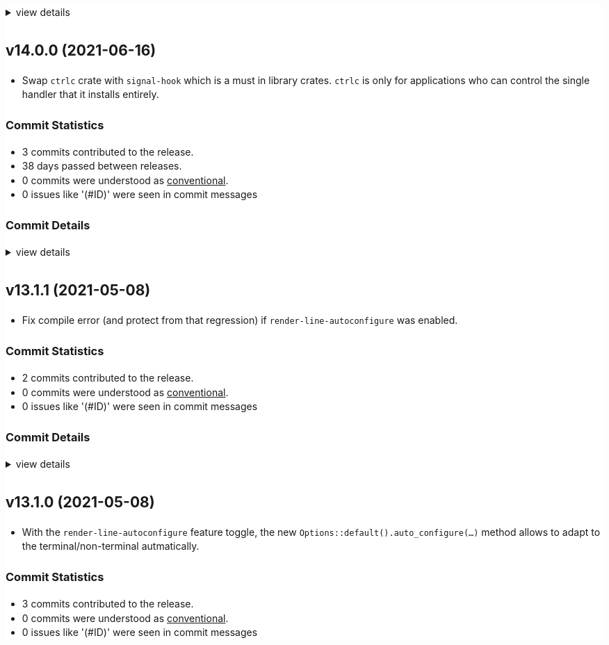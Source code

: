 <csr-read-only-do-not-edit/>

<details><summary>view details</summary></details>

## v14.0.0 (2021-06-16)

* Swap `ctrlc` crate with `signal-hook` which is a must in library crates. `ctrlc` is only for applications
  who can control the single handler that it installs entirely.

### Commit Statistics

<csr-read-only-do-not-edit/>

 - 3 commits contributed to the release.
 - 38 days passed between releases.
 - 0 commits were understood as [conventional](https://www.conventionalcommits.org).
 - 0 issues like '(#ID)' were seen in commit messages

### Commit Details

<csr-read-only-do-not-edit/>

<details><summary>view details</summary></details>

## v13.1.1 (2021-05-08)

* Fix compile error (and protect from that regression) if `render-line-autoconfigure` was enabled.

### Commit Statistics

<csr-read-only-do-not-edit/>

 - 2 commits contributed to the release.
 - 0 commits were understood as [conventional](https://www.conventionalcommits.org).
 - 0 issues like '(#ID)' were seen in commit messages

### Commit Details

<csr-read-only-do-not-edit/>

<details><summary>view details</summary></details>

## v13.1.0 (2021-05-08)

* With the `render-line-autoconfigure` feature toggle, the new
  `Options::default().auto_configure(…)` method allows to adapt to the terminal/non-terminal autmatically.

### Commit Statistics

<csr-read-only-do-not-edit/>

 - 3 commits contributed to the release.
 - 0 commits were understood as [conventional](https://www.conventionalcommits.org).
 - 0 issues like '(#ID)' were seen in commit messages
